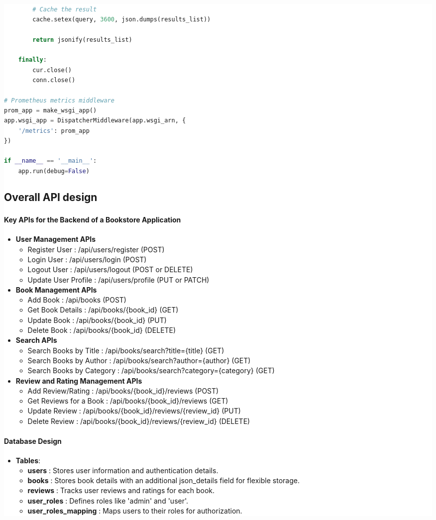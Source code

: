 ```python
        # Cache the result
        cache.setex(query, 3600, json.dumps(results_list))

        return jsonify(results_list)

    finally:
        cur.close()
        conn.close()

# Prometheus metrics middleware
prom_app = make_wsgi_app()
app.wsgi_app = DispatcherMiddleware(app.wsgi_arn, {
    '/metrics': prom_app
})

if __name__ == '__main__':
    app.run(debug=False)
```

## Overall API design

#### Key APIs for the Backend of a Bookstore Application
* **User Management APIs**
  - Register User : /api/users/register (POST)
  - Login User : /api/users/login (POST)
  - Logout User : /api/users/logout (POST or DELETE)
  - Update User Profile : /api/users/profile (PUT or PATCH)
* **Book Management APIs**
  - Add Book : /api/books (POST)
  - Get Book Details : /api/books/{book_id} (GET)
  - Update Book : /api/books/{book_id} (PUT)
  - Delete Book : /api/books/{book_id} (DELETE)
* **Search APIs**
  - Search Books by Title : /api/books/search?title={title} (GET)
  - Search Books by Author : /api/books/search?author={author} (GET)
  - Search Books by Category : /api/books/search?category={category} (GET)
* **Review and Rating Management APIs**
  - Add Review/Rating : /api/books/{book_id}/reviews (POST)
  - Get Reviews for a Book : /api/books/{book_id}/reviews (GET)
  - Update Review : /api/books/{book_id}/reviews/{review_id} (PUT)
  - Delete Review : /api/books/{book_id}/reviews/{review_id} (DELETE)

#### Database Design
* **Tables**:
  - **users** : Stores user information and authentication details.
  - **books** : Stores book details with an additional json_details field for flexible storage.
  - **reviews** : Tracks user reviews and ratings for each book.
  - **user_roles** : Defines roles like 'admin' and 'user'.
  - **user_roles_mapping** : Maps users to their roles for authorization.
